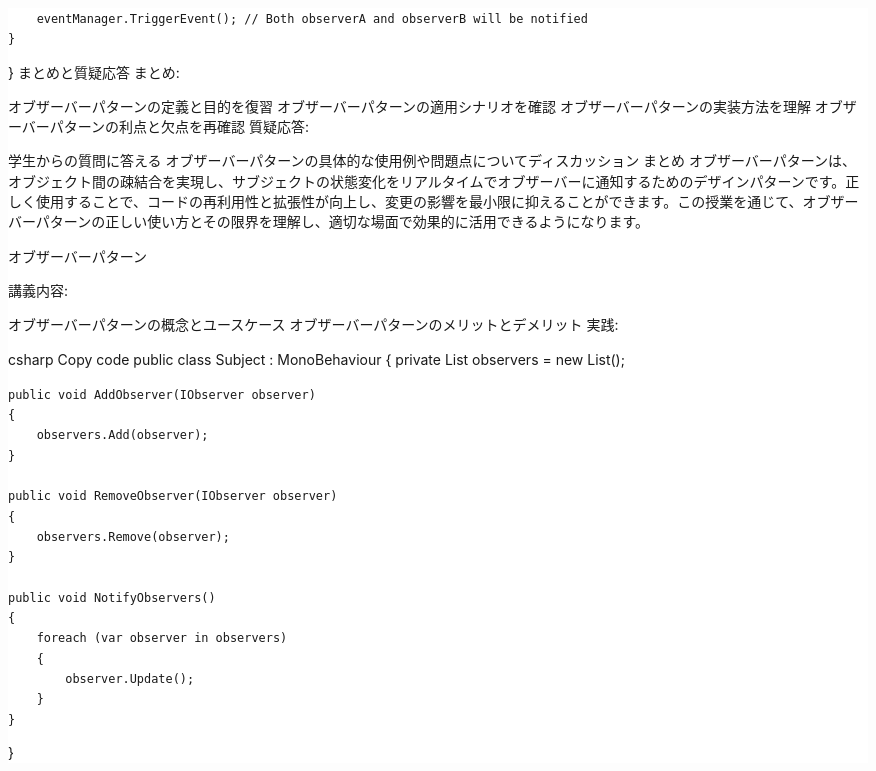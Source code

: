         eventManager.TriggerEvent(); // Both observerA and observerB will be notified
    }
}
まとめと質疑応答
まとめ:

オブザーバーパターンの定義と目的を復習
オブザーバーパターンの適用シナリオを確認
オブザーバーパターンの実装方法を理解
オブザーバーパターンの利点と欠点を再確認
質疑応答:

学生からの質問に答える
オブザーバーパターンの具体的な使用例や問題点についてディスカッション
まとめ
オブザーバーパターンは、オブジェクト間の疎結合を実現し、サブジェクトの状態変化をリアルタイムでオブザーバーに通知するためのデザインパターンです。正しく使用することで、コードの再利用性と拡張性が向上し、変更の影響を最小限に抑えることができます。この授業を通じて、オブザーバーパターンの正しい使い方とその限界を理解し、適切な場面で効果的に活用できるようになります。




















オブザーバーパターン

講義内容:

オブザーバーパターンの概念とユースケース
オブザーバーパターンのメリットとデメリット
実践:

csharp
Copy code
public class Subject : MonoBehaviour
{
    private List<IObserver> observers = new List<IObserver>();

    public void AddObserver(IObserver observer)
    {
        observers.Add(observer);
    }

    public void RemoveObserver(IObserver observer)
    {
        observers.Remove(observer);
    }

    public void NotifyObservers()
    {
        foreach (var observer in observers)
        {
            observer.Update();
        }
    }
}

